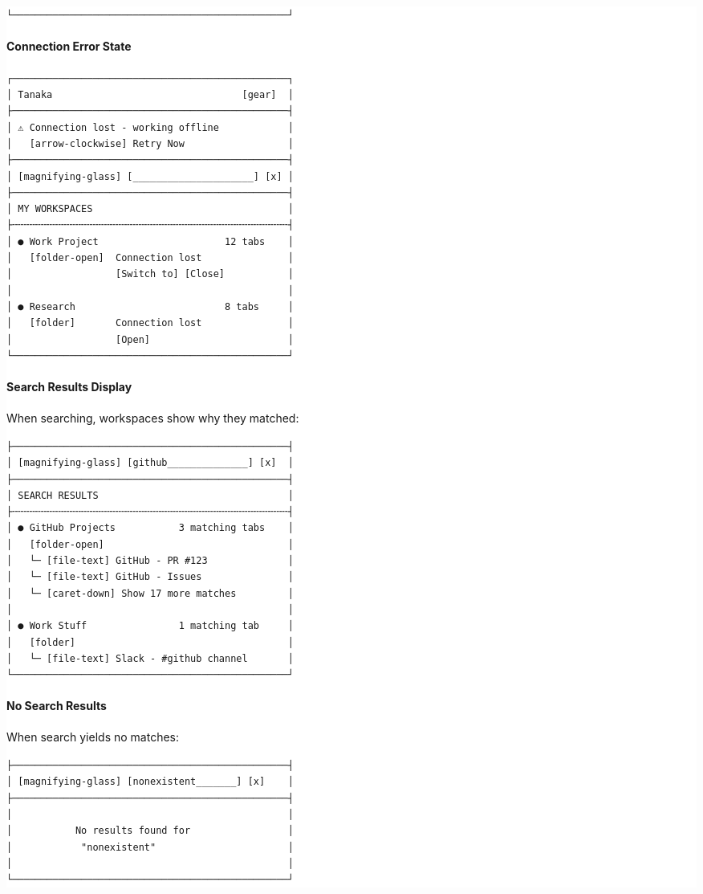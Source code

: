 ```text
└────────────────────────────────────────────────┘
```

#### Connection Error State

```text
┌────────────────────────────────────────────────┐
│ Tanaka                                 [gear]  │
├────────────────────────────────────────────────┤
│ ⚠ Connection lost - working offline            │
│   [arrow-clockwise] Retry Now                  │
├────────────────────────────────────────────────┤
│ [magnifying-glass] [_____________________] [x] │
├────────────────────────────────────────────────┤
│ MY WORKSPACES                                  │
├╌╌╌╌╌╌╌╌╌╌╌╌╌╌╌╌╌╌╌╌╌╌╌╌╌╌╌╌╌╌╌╌╌╌╌╌╌╌╌╌╌╌╌╌╌╌╌╌┤
│ ● Work Project                      12 tabs    │
│   [folder-open]  Connection lost               │
│                  [Switch to] [Close]           │
│                                                │
│ ● Research                          8 tabs     │
│   [folder]       Connection lost               │
│                  [Open]                        │
└────────────────────────────────────────────────┘
```

#### Search Results Display

When searching, workspaces show why they matched:

```text
├────────────────────────────────────────────────┤
│ [magnifying-glass] [github______________] [x]  │
├────────────────────────────────────────────────┤
│ SEARCH RESULTS                                 │
├╌╌╌╌╌╌╌╌╌╌╌╌╌╌╌╌╌╌╌╌╌╌╌╌╌╌╌╌╌╌╌╌╌╌╌╌╌╌╌╌╌╌╌╌╌╌╌╌┤
│ ● GitHub Projects           3 matching tabs    │
│   [folder-open]                                │
│   └─ [file-text] GitHub - PR #123              │
│   └─ [file-text] GitHub - Issues               │
│   └─ [caret-down] Show 17 more matches         │
│                                                │
│ ● Work Stuff                1 matching tab     │
│   [folder]                                     │
│   └─ [file-text] Slack - #github channel       │
└────────────────────────────────────────────────┘
```

#### No Search Results

When search yields no matches:

```text
├────────────────────────────────────────────────┤
│ [magnifying-glass] [nonexistent_______] [x]    │
├────────────────────────────────────────────────┤
│                                                │
│           No results found for                 │
│            "nonexistent"                       │
│                                                │
└────────────────────────────────────────────────┘
```
